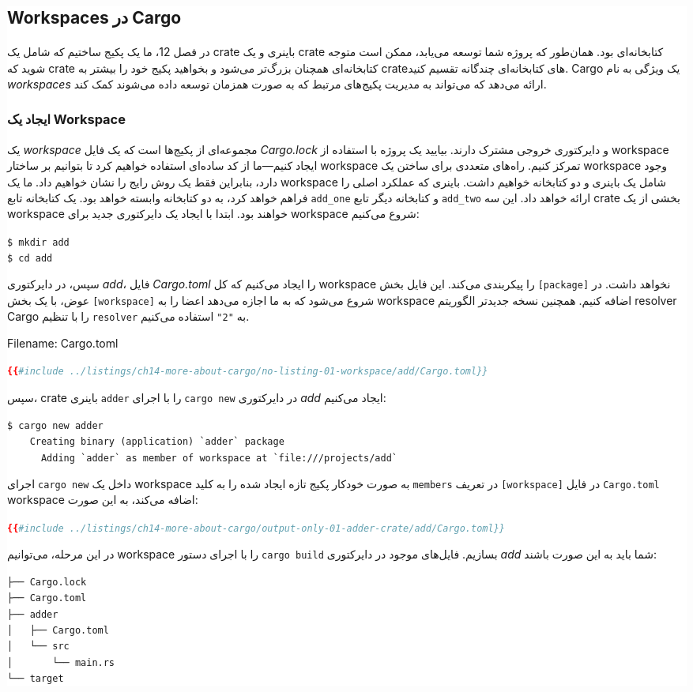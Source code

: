 ## Workspaces در Cargo

در فصل 12، ما یک پکیج ساختیم که شامل یک crate باینری و یک crate کتابخانه‌ای بود. همان‌طور که پروژه شما توسعه می‌یابد، ممکن است متوجه شوید که crate کتابخانه‌ای همچنان بزرگ‌تر می‌شود و بخواهید پکیج خود را بیشتر به crate‌های کتابخانه‌ای چندگانه تقسیم کنید. Cargo یک ویژگی به نام _workspaces_ ارائه می‌دهد که می‌تواند به مدیریت پکیج‌های مرتبط که به صورت همزمان توسعه داده می‌شوند کمک کند.

### ایجاد یک Workspace

یک _workspace_ مجموعه‌ای از پکیج‌ها است که یک فایل _Cargo.lock_ و دایرکتوری خروجی مشترک دارند. بیایید یک پروژه با استفاده از workspace ایجاد کنیم—ما از کد ساده‌ای استفاده خواهیم کرد تا بتوانیم بر ساختار workspace تمرکز کنیم. راه‌های متعددی برای ساختن یک workspace وجود دارد، بنابراین فقط یک روش رایج را نشان خواهیم داد. ما یک workspace شامل یک باینری و دو کتابخانه خواهیم داشت. باینری که عملکرد اصلی را فراهم خواهد کرد، به دو کتابخانه وابسته خواهد بود. یک کتابخانه تابع `add_one` و کتابخانه دیگر تابع `add_two` ارائه خواهد داد. این سه crate بخشی از یک workspace خواهند بود. ابتدا با ایجاد یک دایرکتوری جدید برای workspace شروع می‌کنیم:

```console
$ mkdir add
$ cd add
```

سپس، در دایرکتوری _add_، فایل _Cargo.toml_ را ایجاد می‌کنیم که کل workspace را پیکربندی می‌کند. این فایل بخش `[package]` نخواهد داشت. در عوض، با یک بخش `[workspace]` شروع می‌شود که به ما اجازه می‌دهد اعضا را به workspace اضافه کنیم. همچنین نسخه جدیدتر الگوریتم resolver Cargo را با تنظیم `resolver` به `"2"` استفاده می‌کنیم.

<span class="filename">Filename: Cargo.toml</span>

```toml
{{#include ../listings/ch14-more-about-cargo/no-listing-01-workspace/add/Cargo.toml}}
```

سپس، crate باینری `adder` را با اجرای `cargo new` در دایرکتوری _add_ ایجاد می‌کنیم:

```console
$ cargo new adder
    Creating binary (application) `adder` package
      Adding `adder` as member of workspace at `file:///projects/add`
```

اجرای `cargo new` داخل یک workspace به صورت خودکار پکیج تازه ایجاد شده را به کلید `members` در تعریف `[workspace]` در فایل `Cargo.toml` workspace اضافه می‌کند، به این صورت:

```toml
{{#include ../listings/ch14-more-about-cargo/output-only-01-adder-crate/add/Cargo.toml}}
```

در این مرحله، می‌توانیم workspace را با اجرای دستور `cargo build` بسازیم. فایل‌های موجود در دایرکتوری _add_ شما باید به این صورت باشند:

```text
├── Cargo.lock
├── Cargo.toml
├── adder
│   ├── Cargo.toml
│   └── src
│       └── main.rs
└── target
```
